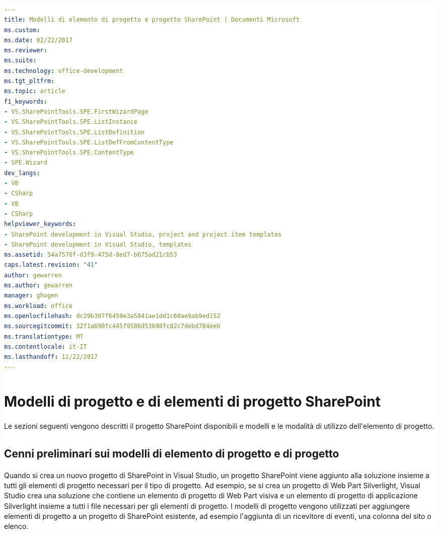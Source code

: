 ```yaml
---
title: Modelli di elemento di progetto e progetto SharePoint | Documenti Microsoft
ms.custom: 
ms.date: 02/22/2017
ms.reviewer: 
ms.suite: 
ms.technology: office-development
ms.tgt_pltfrm: 
ms.topic: article
f1_keywords:
- VS.SharePointTools.SPE.FirstWizardPage
- VS.SharePointTools.SPE.ListInstance
- VS.SharePointTools.SPE.ListDefinition
- VS.SharePointTools.SPE.ListDefFromContentType
- VS.SharePointTools.SPE.ContentType
- SPE.Wizard
dev_langs:
- VB
- CSharp
- VB
- CSharp
helpviewer_keywords:
- SharePoint development in Visual Studio, project and project item templates
- SharePoint development in Visual Studio, templates
ms.assetid: 54a7576f-d3f9-475d-8ed7-b675ad21cb53
caps.latest.revision: "41"
author: gewarren
ms.author: gewarren
manager: ghogen
ms.workload: office
ms.openlocfilehash: dc29b307f6459e3a5841ae1dd1c60ae9ab9ed152
ms.sourcegitcommit: 32f1a690fc445f9586d53698fc82c7debd784eeb
ms.translationtype: MT
ms.contentlocale: it-IT
ms.lasthandoff: 12/22/2017
---
```

# <a name="sharepoint-project-and-project-item-templates"></a>Modelli di progetto e di elementi di progetto SharePoint
  Le sezioni seguenti vengono descritti il progetto SharePoint disponibili e modelli e le modalità di utilizzo dell'elemento di progetto. 
  
##  <a name="project-and-project-item-templates-overview"></a>Cenni preliminari sui modelli di elemento di progetto e di progetto  
 Quando si crea un nuovo progetto di SharePoint in Visual Studio, un progetto SharePoint viene aggiunto alla soluzione insieme a tutti gli elementi di progetto necessari per il tipo di progetto. Ad esempio, se si crea un progetto di Web Part Silverlight, Visual Studio crea una soluzione che contiene un elemento di progetto di Web Part visiva e un elemento di progetto di applicazione Silverlight insieme a tutti i file necessari per gli elementi di progetto. I modelli di progetto vengono utilizzati per aggiungere elementi di progetto a un progetto di SharePoint esistente, ad esempio l'aggiunta di un ricevitore di eventi, una colonna del sito o elenco.  
  